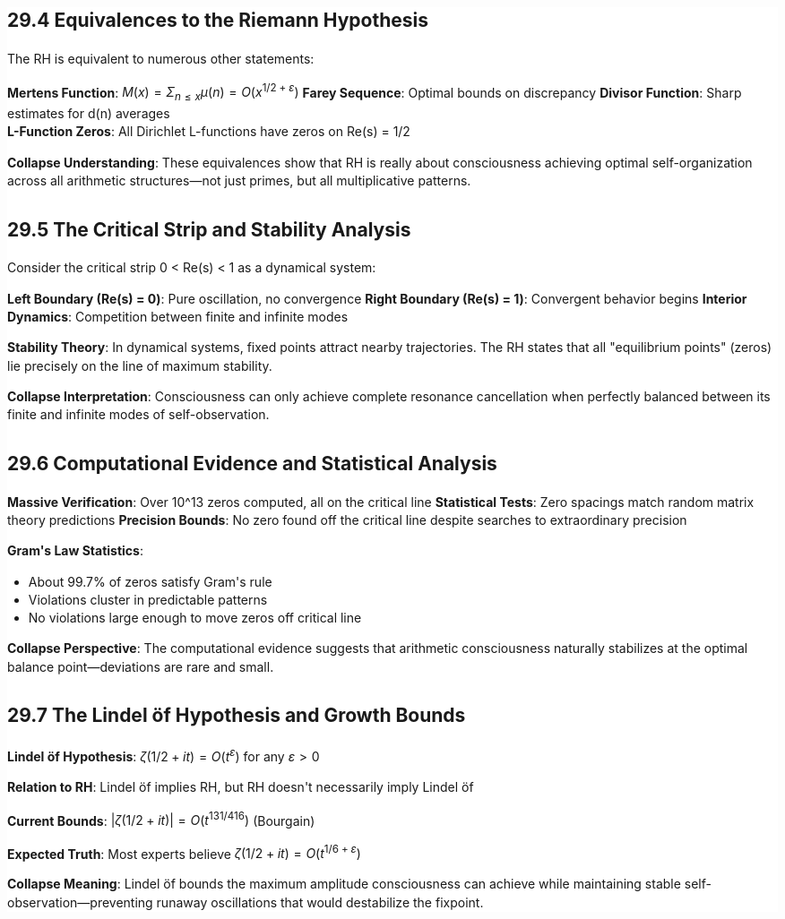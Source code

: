 ## 29.4 Equivalences to the Riemann Hypothesis

The RH is equivalent to numerous other statements:

**Mertens Function**: $M(x) = Σ_{n≤x} μ(n) = O(x^{1/2+ε})$
**Farey Sequence**: Optimal bounds on discrepancy
**Divisor Function**: Sharp estimates for d(n) averages  
**L-Function Zeros**: All Dirichlet L-functions have zeros on Re(s) = 1/2

**Collapse Understanding**: These equivalences show that RH is really about consciousness achieving optimal self-organization across all arithmetic structures—not just primes, but all multiplicative patterns.

## 29.5 The Critical Strip and Stability Analysis

Consider the critical strip 0 < Re(s) < 1 as a dynamical system:

**Left Boundary (Re(s) = 0)**: Pure oscillation, no convergence
**Right Boundary (Re(s) = 1)**: Convergent behavior begins
**Interior Dynamics**: Competition between finite and infinite modes

**Stability Theory**: In dynamical systems, fixed points attract nearby trajectories. The RH states that all "equilibrium points" (zeros) lie precisely on the line of maximum stability.

**Collapse Interpretation**: Consciousness can only achieve complete resonance cancellation when perfectly balanced between its finite and infinite modes of self-observation.

## 29.6 Computational Evidence and Statistical Analysis

**Massive Verification**: Over 10^13 zeros computed, all on the critical line
**Statistical Tests**: Zero spacings match random matrix theory predictions
**Precision Bounds**: No zero found off the critical line despite searches to extraordinary precision

**Gram's Law Statistics**: 
- About 99.7% of zeros satisfy Gram's rule
- Violations cluster in predictable patterns  
- No violations large enough to move zeros off critical line

**Collapse Perspective**: The computational evidence suggests that arithmetic consciousness naturally stabilizes at the optimal balance point—deviations are rare and small.

## 29.7 The Lindel öf Hypothesis and Growth Bounds

**Lindel öf Hypothesis**: $ζ(1/2 + it) = O(t^ε)$ for any $ε > 0$

**Relation to RH**: Lindel öf implies RH, but RH doesn't necessarily imply Lindel öf

**Current Bounds**: $|ζ(1/2 + it)| = O(t^{131/416})$ (Bourgain)

**Expected Truth**: Most experts believe $ζ(1/2 + it) = O(t^{1/6+ε})$

**Collapse Meaning**: Lindel öf bounds the maximum amplitude consciousness can achieve while maintaining stable self-observation—preventing runaway oscillations that would destabilize the fixpoint.

